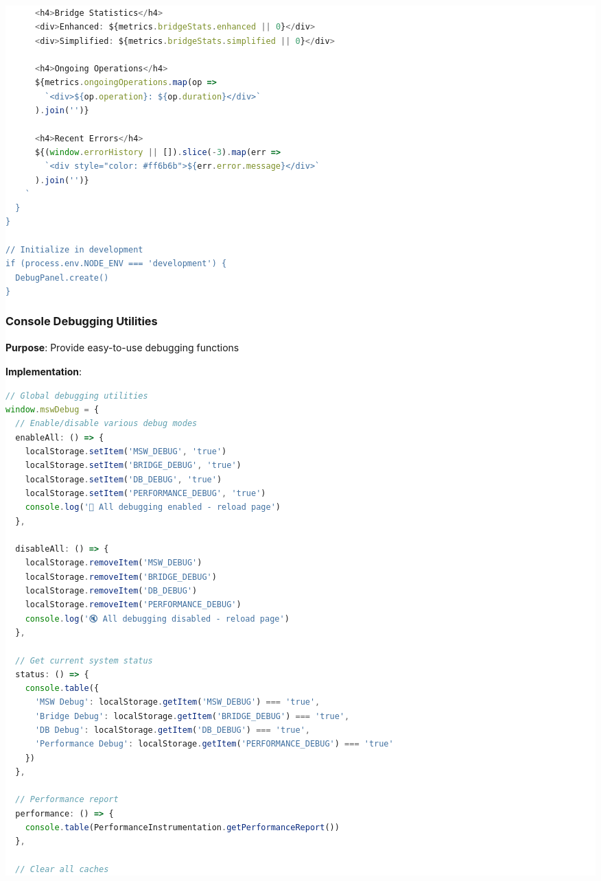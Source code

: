 ```typescript
      <h4>Bridge Statistics</h4>
      <div>Enhanced: ${metrics.bridgeStats.enhanced || 0}</div>
      <div>Simplified: ${metrics.bridgeStats.simplified || 0}</div>
      
      <h4>Ongoing Operations</h4>
      ${metrics.ongoingOperations.map(op => 
        `<div>${op.operation}: ${op.duration}</div>`
      ).join('')}
      
      <h4>Recent Errors</h4>
      ${(window.errorHistory || []).slice(-3).map(err => 
        `<div style="color: #ff6b6b">${err.error.message}</div>`
      ).join('')}
    `
  }
}

// Initialize in development
if (process.env.NODE_ENV === 'development') {
  DebugPanel.create()
}
```

### Console Debugging Utilities

**Purpose**: Provide easy-to-use debugging functions

**Implementation**:
```typescript
// Global debugging utilities
window.mswDebug = {
  // Enable/disable various debug modes
  enableAll: () => {
    localStorage.setItem('MSW_DEBUG', 'true')
    localStorage.setItem('BRIDGE_DEBUG', 'true')
    localStorage.setItem('DB_DEBUG', 'true')
    localStorage.setItem('PERFORMANCE_DEBUG', 'true')
    console.log('🔧 All debugging enabled - reload page')
  },
  
  disableAll: () => {
    localStorage.removeItem('MSW_DEBUG')
    localStorage.removeItem('BRIDGE_DEBUG')
    localStorage.removeItem('DB_DEBUG')
    localStorage.removeItem('PERFORMANCE_DEBUG')
    console.log('🔇 All debugging disabled - reload page')
  },
  
  // Get current system status
  status: () => {
    console.table({
      'MSW Debug': localStorage.getItem('MSW_DEBUG') === 'true',
      'Bridge Debug': localStorage.getItem('BRIDGE_DEBUG') === 'true',
      'DB Debug': localStorage.getItem('DB_DEBUG') === 'true',
      'Performance Debug': localStorage.getItem('PERFORMANCE_DEBUG') === 'true'
    })
  },
  
  // Performance report
  performance: () => {
    console.table(PerformanceInstrumentation.getPerformanceReport())
  },
  
  // Clear all caches
```